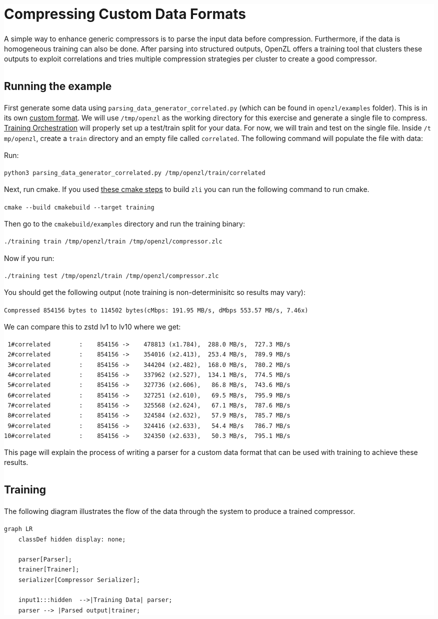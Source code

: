 # Compressing Custom Data Formats
A simple way to enhance generic compressors is to parse the input data before compression. Furthermore, if the data is homogeneous training can also be done. After parsing into structured outputs, OpenZL offers a training tool that clusters these outputs to exploit correlations and tries multiple compression strategies per cluster to create a good compressor.

## Running the example
First generate some data using `parsing_data_generator_correlated.py` (which can be found in `openzl/examples` folder). This is in its own [custom format](#the-data-format). We will use `/tmp/openzl` as the working directory for this exercise and generate a single file to compress. [Training Orchestration](training-orchestration.md) will properly set up a test/train split for your data. For now, we will train and test on the single file. Inside `/tmp/openzl`, create a `train` directory and an empty file called `correlated`. The following command will populate the file with data:

Run:
```
python3 parsing_data_generator_correlated.py /tmp/openzl/train/correlated
```
Next, run cmake. If you used [these cmake steps](../../quick-start.md#building-the-openzl-cli) to build `zli` you can run the following command to run cmake.
```
cmake --build cmakebuild --target training
```
Then go to the `cmakebuild/examples` directory and run the training binary:
```
./training train /tmp/openzl/train /tmp/openzl/compressor.zlc
```
Now if you run:
```
./training test /tmp/openzl/train /tmp/openzl/compressor.zlc
```
You should get the following output (note training is non-determinisitc so results may vary):
```
Compressed 854156 bytes to 114502 bytes(cMbps: 191.95 MB/s, dMbps 553.57 MB/s, 7.46x)
```
We can compare this to zstd lv1 to lv10 where we get:
```
 1#correlated        :    854156 ->    478813 (x1.784),  288.0 MB/s,  727.3 MB/s
 2#correlated        :    854156 ->    354016 (x2.413),  253.4 MB/s,  789.9 MB/s
 3#correlated        :    854156 ->    344204 (x2.482),  168.0 MB/s,  780.2 MB/s
 4#correlated        :    854156 ->    337962 (x2.527),  134.1 MB/s,  774.5 MB/s
 5#correlated        :    854156 ->    327736 (x2.606),   86.8 MB/s,  743.6 MB/s
 6#correlated        :    854156 ->    327251 (x2.610),   69.5 MB/s,  795.9 MB/s
 7#correlated        :    854156 ->    325568 (x2.624),   67.1 MB/s,  787.6 MB/s
 8#correlated        :    854156 ->    324584 (x2.632),   57.9 MB/s,  785.7 MB/s
 9#correlated        :    854156 ->    324416 (x2.633),   54.4 MB/s   786.7 MB/s
10#correlated        :    854156 ->    324350 (x2.633),   50.3 MB/s,  795.1 MB/s
```
This page will explain the process of writing a parser for a custom data format that can be used with training to achieve these results.

## Training
The following diagram illustrates the flow of the data through the system to produce a trained compressor.
``` mermaid
graph LR
    classDef hidden display: none;

    parser[Parser];
    trainer[Trainer];
    serializer[Compressor Serializer];

    input1:::hidden  -->|Training Data| parser;
    parser --> |Parsed output|trainer;
```